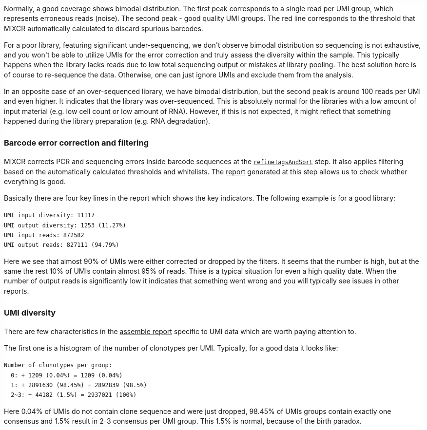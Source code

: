 Normally, a good coverage shows bimodal distribution. The first peak corresponds to a single read per UMI group, which  represents erroneous reads (noise). The second peak - good quality UMI groups. The red line corresponds to the threshold that MiXCR automatically calculated to discard spurious barcodes.

For a poor library, featuring significant under-sequencing, we don't observe bimodal distribution so sequencing is not exhaustive, and you won't be able to utilize UMIs for the error correction and truly assess the diversity within the sample. This typically happens when the library lacks reads due to low total sequencing output or mistakes at library pooling. The best solution here is of course to re-sequence the data. Otherwise, one can just ignore UMIs and exclude them from the analysis.

In an opposite case of an over-sequenced library, we have bimodal distribution, but the second peak is around 100 reads per UMI and even higher. It indicates that the library was over-sequenced. This is absolutely normal for the libraries with a low amount of input material (e.g. low cell count or low amount of RNA). However, if this is not expected, it might reflect that something happened during the library preparation (e.g. RNA degradation).

### Barcode error correction and filtering

MiXCR corrects PCR and sequencing errors inside barcode sequences at the [`refineTagsAndSort`](mixcr-refineTagsAndSort.md) step. It also applies filtering based on the automatically calculated thresholds and whitelists. The [report](report-refineTagsAndSort.md) generated at this step allows us to check whether everything is good.

Basically there are four key lines in the report which shows the key indicators. The following example is for a good library:
```
UMI input diversity: 11117
UMI output diversity: 1253 (11.27%)
UMI input reads: 872582
UMI output reads: 827111 (94.79%)
```
Here we see that almost 90% of UMIs were either corrected or dropped by the filters. It seems that the number is high, but at the same the rest 10% of UMIs contain almost 95% of reads. Thise is a typical situation for even a high quality date. When the number of output reads is significantly low it indicates that something went wrong and you will typically see issues in other reports.   


### UMI diversity
There are few characteristics in the [assemble report](report-assemble.md) specific to UMI data which are worth paying attention to.

The first one is a histogram of the number of clonotypes per UMI. Typically, for a good data it looks like:

```
Number of clonotypes per group:
  0: + 1209 (0.04%) = 1209 (0.04%)
  1: + 2891630 (98.45%) = 2892839 (98.5%)
  2~3: + 44182 (1.5%) = 2937021 (100%)
```

Here 0.04% of UMIs do not contain clone sequence and were just dropped, 98.45% of UMIs groups contain exactly one consensus and 1.5% result in 2-3 consensus per UMI group. This 1.5% is normal, because of the birth paradox.
